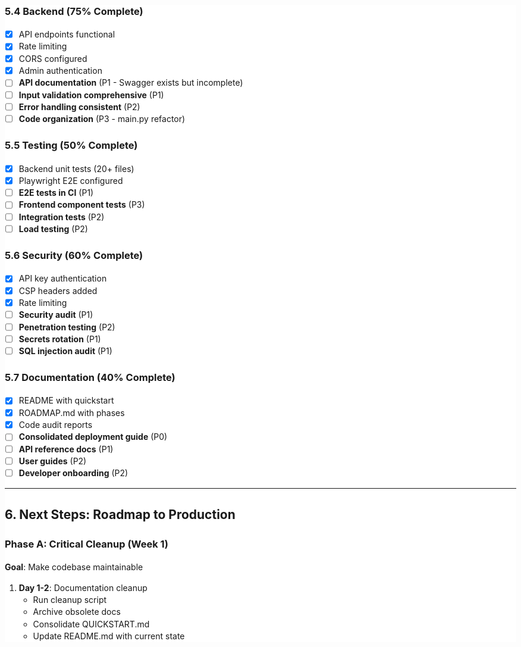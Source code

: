### 5.4 Backend (75% Complete)

- [x] API endpoints functional
- [x] Rate limiting
- [x] CORS configured
- [x] Admin authentication
- [ ] **API documentation** (P1 - Swagger exists but incomplete)
- [ ] **Input validation comprehensive** (P1)
- [ ] **Error handling consistent** (P2)
- [ ] **Code organization** (P3 - main.py refactor)

### 5.5 Testing (50% Complete)

- [x] Backend unit tests (20+ files)
- [x] Playwright E2E configured
- [ ] **E2E tests in CI** (P1)
- [ ] **Frontend component tests** (P3)
- [ ] **Integration tests** (P2)
- [ ] **Load testing** (P2)

### 5.6 Security (60% Complete)

- [x] API key authentication
- [x] CSP headers added
- [x] Rate limiting
- [ ] **Security audit** (P1)
- [ ] **Penetration testing** (P2)
- [ ] **Secrets rotation** (P1)
- [ ] **SQL injection audit** (P1)

### 5.7 Documentation (40% Complete)

- [x] README with quickstart
- [x] ROADMAP.md with phases
- [x] Code audit reports
- [ ] **Consolidated deployment guide** (P0)
- [ ] **API reference docs** (P1)
- [ ] **User guides** (P2)
- [ ] **Developer onboarding** (P2)

---

## 6. Next Steps: Roadmap to Production

### Phase A: Critical Cleanup (Week 1)
**Goal**: Make codebase maintainable

1. **Day 1-2**: Documentation cleanup
   - Run cleanup script
   - Archive obsolete docs
   - Consolidate QUICKSTART.md
   - Update README.md with current state
